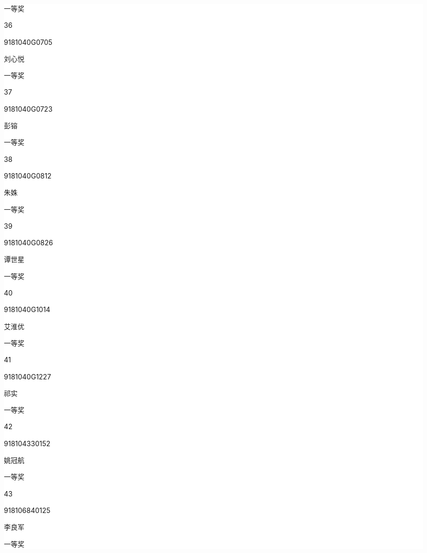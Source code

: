 一等奖

36

9181040G0705

刘心悦

一等奖

37

9181040G0723

彭镕

一等奖

38

9181040G0812

朱姝

一等奖

39

9181040G0826

谭世星

一等奖

40

9181040G1014

艾淮优

一等奖

41

9181040G1227

祁实

一等奖

42

918104330152

姚冠航

一等奖

43

918106840125

李良军

一等奖
